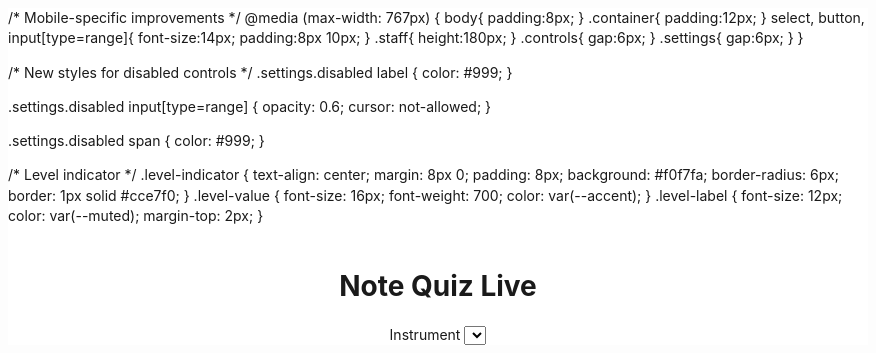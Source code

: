   /* Mobile-specific improvements */
  @media (max-width: 767px) {
    body{
      padding:8px;
    }
    .container{
      padding:12px;
    }
    select, button, input[type=range]{
      font-size:14px;
      padding:8px 10px;
    }
    .staff{
      height:180px;
    }
    .controls{
      gap:6px;
    }
    .settings{
      gap:6px;
    }
  }

  /* New styles for disabled controls */
  .settings.disabled label {
    color: #999;
  }
  
  .settings.disabled input[type=range] {
    opacity: 0.6;
    cursor: not-allowed;
  }
  
  .settings.disabled span {
    color: #999;
  }

  /* Level indicator */
  .level-indicator {
    text-align: center;
    margin: 8px 0;
    padding: 8px;
    background: #f0f7fa;
    border-radius: 6px;
    border: 1px solid #cce7f0;
  }
  .level-value {
    font-size: 16px;
    font-weight: 700;
    color: var(--accent);
  }
  .level-label {
    font-size: 12px;
    color: var(--muted);
    margin-top: 2px;
  }
</style>
</head>
<body>
  <div class="container" role="application" aria-label="Note Quiz Live">
    <header>
      <h1>Note Quiz Live</h1>
      <div class="controls">
        <label for="instrument">Instrument</label>
        <select id="instrument" aria-label="Instrument selector">